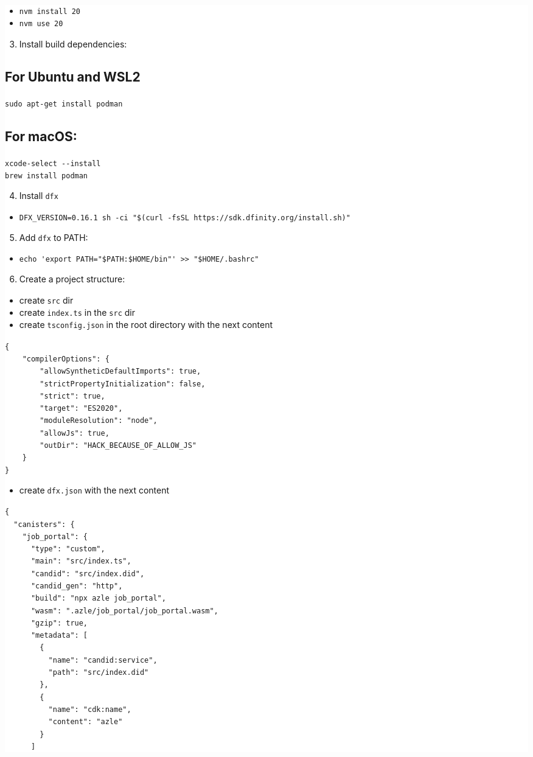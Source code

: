 - `nvm install 20`
- `nvm use 20`

3. Install build dependencies:

## For Ubuntu and WSL2

```
sudo apt-get install podman
```

## For macOS:

```
xcode-select --install
brew install podman
```

4. Install `dfx`

- `DFX_VERSION=0.16.1 sh -ci "$(curl -fsSL https://sdk.dfinity.org/install.sh)"`

5. Add `dfx` to PATH:

- `echo 'export PATH="$PATH:$HOME/bin"' >> "$HOME/.bashrc"`

6. Create a project structure:

- create `src` dir
- create `index.ts` in the `src` dir
- create `tsconfig.json` in the root directory with the next content

```
{
    "compilerOptions": {
        "allowSyntheticDefaultImports": true,
        "strictPropertyInitialization": false,
        "strict": true,
        "target": "ES2020",
        "moduleResolution": "node",
        "allowJs": true,
        "outDir": "HACK_BECAUSE_OF_ALLOW_JS"
    }
}
```

- create `dfx.json` with the next content

```
{
  "canisters": {
    "job_portal": {
      "type": "custom",
      "main": "src/index.ts",
      "candid": "src/index.did",
      "candid_gen": "http",
      "build": "npx azle job_portal",
      "wasm": ".azle/job_portal/job_portal.wasm",
      "gzip": true,
      "metadata": [
        {
          "name": "candid:service",
          "path": "src/index.did"
        },
        {
          "name": "cdk:name",
          "content": "azle"
        }
      ]
```